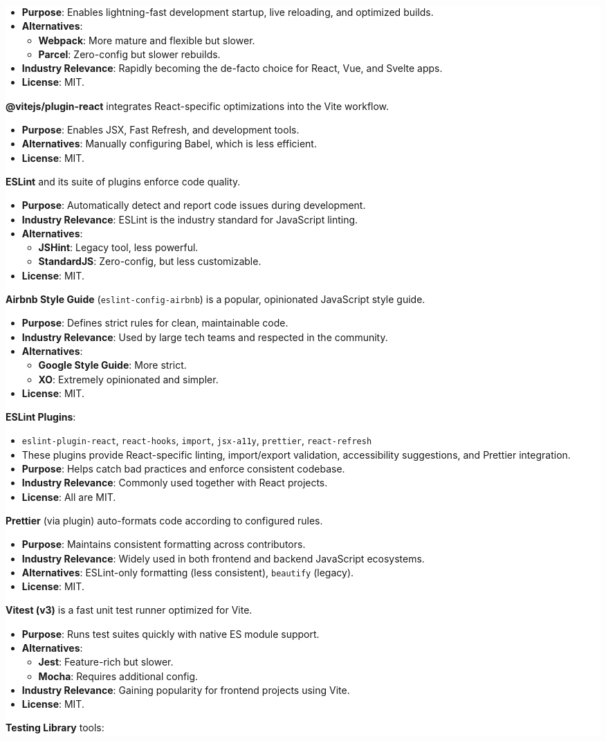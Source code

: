 - **Purpose**: Enables lightning-fast development startup, live reloading, and optimized builds.
- **Alternatives**:
  - **Webpack**: More mature and flexible but slower.
  - **Parcel**: Zero-config but slower rebuilds.
- **Industry Relevance**: Rapidly becoming the de-facto choice for React, Vue, and Svelte apps.
- **License**: MIT.

**@vitejs/plugin-react** integrates React-specific optimizations into the Vite workflow.

- **Purpose**: Enables JSX, Fast Refresh, and development tools.
- **Alternatives**: Manually configuring Babel, which is less efficient.
- **License**: MIT.

**ESLint** and its suite of plugins enforce code quality.

- **Purpose**: Automatically detect and report code issues during development.
- **Industry Relevance**: ESLint is the industry standard for JavaScript linting.
- **Alternatives**:
  - **JSHint**: Legacy tool, less powerful.
  - **StandardJS**: Zero-config, but less customizable.
- **License**: MIT.

**Airbnb Style Guide** (`eslint-config-airbnb`) is a popular, opinionated JavaScript style guide.

- **Purpose**: Defines strict rules for clean, maintainable code.
- **Industry Relevance**: Used by large tech teams and respected in the community.
- **Alternatives**:
  - **Google Style Guide**: More strict.
  - **XO**: Extremely opinionated and simpler.
- **License**: MIT.

**ESLint Plugins**:
- `eslint-plugin-react`, `react-hooks`, `import`, `jsx-a11y`, `prettier`, `react-refresh`
- These plugins provide React-specific linting, import/export validation, accessibility suggestions, and Prettier integration.
- **Purpose**: Helps catch bad practices and enforce consistent codebase.
- **Industry Relevance**: Commonly used together with React projects.
- **License**: All are MIT.

**Prettier** (via plugin) auto-formats code according to configured rules.

- **Purpose**: Maintains consistent formatting across contributors.
- **Industry Relevance**: Widely used in both frontend and backend JavaScript ecosystems.
- **Alternatives**: ESLint-only formatting (less consistent), `beautify` (legacy).
- **License**: MIT.

**Vitest (v3)** is a fast unit test runner optimized for Vite.

- **Purpose**: Runs test suites quickly with native ES module support.
- **Alternatives**:
  - **Jest**: Feature-rich but slower.
  - **Mocha**: Requires additional config.
- **Industry Relevance**: Gaining popularity for frontend projects using Vite.
- **License**: MIT.

**Testing Library** tools:
